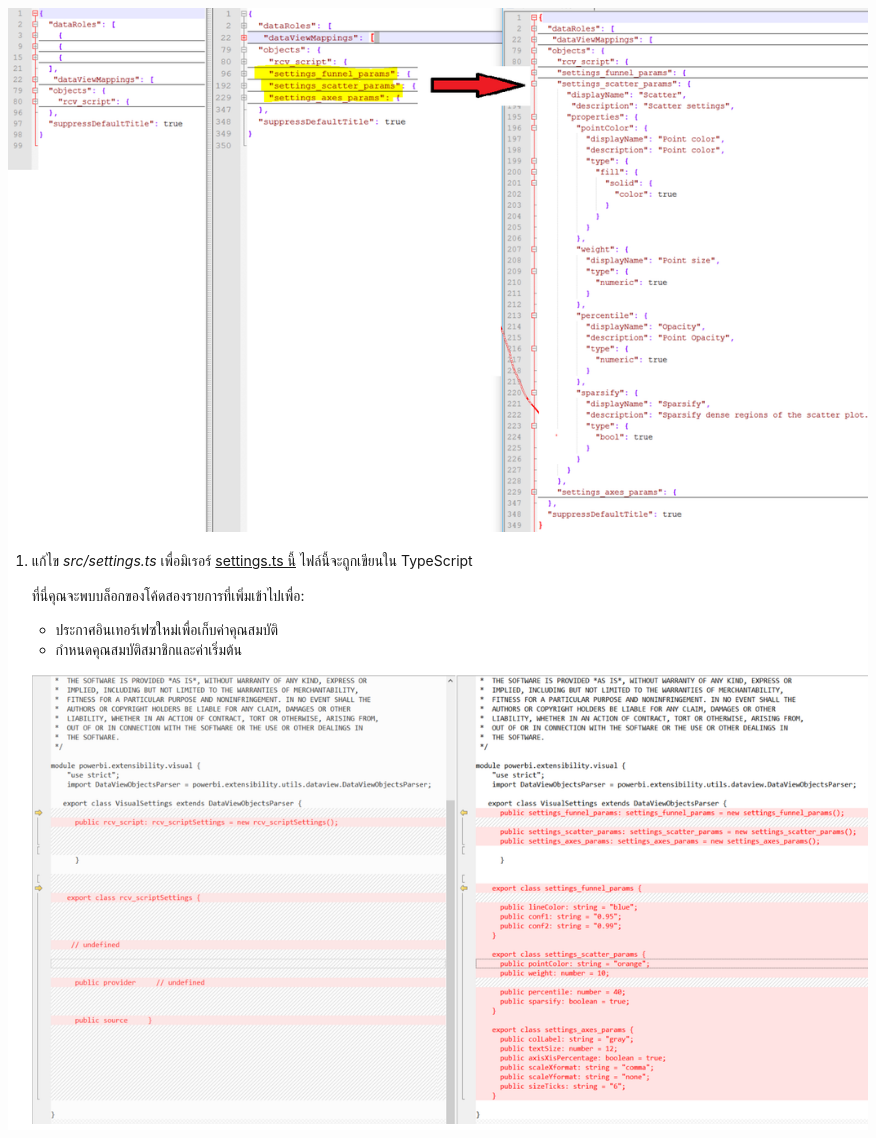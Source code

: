    ![ความสามารถ](./samples/funnel-plot/chapter-3/funnel-r-visual-v03/capabilities-before-after.PNG)

1. แก้ไข *src/settings.ts* เพื่อมิเรอร์ [settings.ts นี้](https://github.com/Microsoft/PowerBI-visuals/tree/master/RVisualTutorial/TutorialFunnelPlot/chapter3_RCustomVisual/funnelRvisual_v03/src/settings.ts) ไฟล์นี้จะถูกเขียนใน TypeScript  

   ที่นี่คุณจะพบบล็อกของโค้ดสองรายการที่เพิ่มเข้าไปเพื่อ:
   - ประกาศอินเทอร์เฟซใหม่เพื่อเก็บค่าคุณสมบัติ
   - กำหนดคุณสมบัติสมาชิกและค่าเริ่มต้น

   ![การตั้งค่า](./samples/funnel-plot/chapter-3/funnel-r-visual-v03/settings-ts-before-after.PNG)

